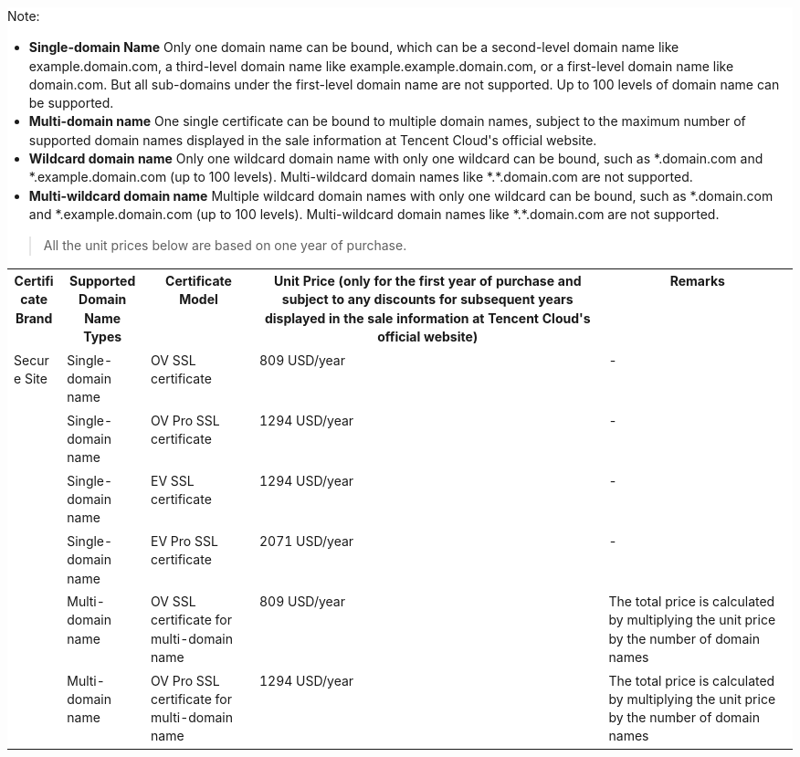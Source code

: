 Note:
- **Single-domain Name** Only one domain name can be bound, which can be a second-level domain name like example.domain.com, a third-level domain name like example.example.domain.com, or a first-level domain name like domain.com. But all sub-domains under the first-level domain name are not supported. Up to 100 levels of domain name can be supported.
- **Multi-domain name** One single certificate can be bound to multiple domain names, subject to the maximum number of supported domain names displayed in the sale information at Tencent Cloud's official website.
- **Wildcard domain name** Only one wildcard domain name with only one wildcard can be bound, such as \*.domain.com and \*.example.domain.com (up to 100 levels). Multi-wildcard domain names like \*.\*.domain.com are not supported.
- **Multi-wildcard domain name** Multiple wildcard domain names with only one wildcard can be bound, such as \*.domain.com and \*.example.domain.com (up to 100 levels). Multi-wildcard domain names like \*.\*.domain.com are not supported.

> All the unit prices below are based on one year of purchase. 

<table>
<tr>
	<th>Certificate Brand</th>
	<th>Supported Domain Name Types</th>
	<th>Certificate Model</th>
	<th>Unit Price (only for the first year of purchase and subject to any discounts for subsequent years displayed in the sale information at Tencent Cloud's official website)</th>
	<th>Remarks</th>
</tr>
<tr>
	<td rowspan="9">Secure Site</td>
	<td>Single-domain name</td>
	<td>OV SSL certificate</td>
	<td>809 USD/year</td>
	<td>-</td>
</tr>
<tr>
	<td>Single-domain name</td>
	<td>OV Pro SSL certificate</td>
	<td>1294 USD/year</td>
	<td>-</td>
</tr>
<tr>
	<td>Single-domain name</td>
	<td>EV SSL certificate</td>
	<td>1294 USD/year</td>
	<td>-</td>
</tr>
<tr>
	<td>Single-domain name</td>
	<td>EV Pro SSL certificate</td>
	<td>2071 USD/year</td>
	<td>-</td>
</tr>
<tr>
	<td>Multi-domain name</td>
	<td>OV SSL certificate for multi-domain name</td>
	<td>809 USD/year</td>
	<td>The total price is calculated by multiplying the unit price by the number of domain names</td>
</tr>
<tr>
	<td>Multi-domain name</td>
	<td>OV Pro SSL certificate for multi-domain name</td>
	<td>1294 USD/year</td>
	<td>The total price is calculated by multiplying the unit price by the number of domain names</td>
</tr>
<tr>